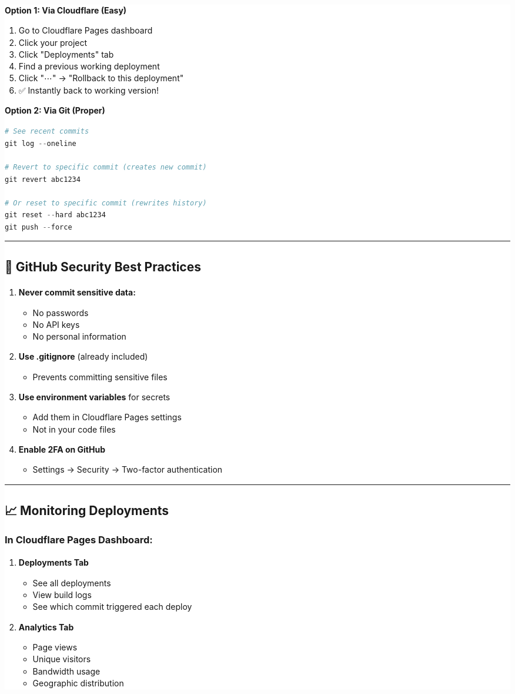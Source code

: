 **Option 1: Via Cloudflare (Easy)**
1. Go to Cloudflare Pages dashboard
2. Click your project
3. Click "Deployments" tab
4. Find a previous working deployment
5. Click "⋯" → "Rollback to this deployment"
6. ✅ Instantly back to working version!

**Option 2: Via Git (Proper)**
```powershell
# See recent commits
git log --oneline

# Revert to specific commit (creates new commit)
git revert abc1234

# Or reset to specific commit (rewrites history)
git reset --hard abc1234
git push --force
```

---

## 🔐 GitHub Security Best Practices

1. **Never commit sensitive data:**
   - No passwords
   - No API keys
   - No personal information

2. **Use .gitignore** (already included)
   - Prevents committing sensitive files

3. **Use environment variables** for secrets
   - Add them in Cloudflare Pages settings
   - Not in your code files

4. **Enable 2FA on GitHub**
   - Settings → Security → Two-factor authentication

---

## 📈 Monitoring Deployments

### In Cloudflare Pages Dashboard:

1. **Deployments Tab**
   - See all deployments
   - View build logs
   - See which commit triggered each deploy

2. **Analytics Tab**
   - Page views
   - Unique visitors
   - Bandwidth usage
   - Geographic distribution
